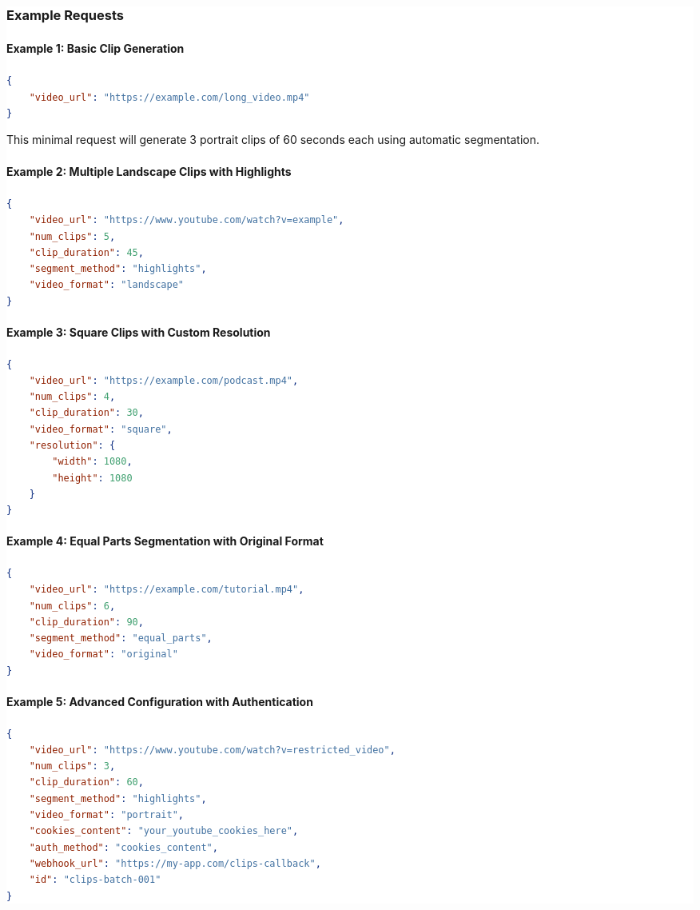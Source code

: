 ### Example Requests

#### Example 1: Basic Clip Generation
```json
{
    "video_url": "https://example.com/long_video.mp4"
}
```
This minimal request will generate 3 portrait clips of 60 seconds each using automatic segmentation.

#### Example 2: Multiple Landscape Clips with Highlights
```json
{
    "video_url": "https://www.youtube.com/watch?v=example",
    "num_clips": 5,
    "clip_duration": 45,
    "segment_method": "highlights",
    "video_format": "landscape"
}
```

#### Example 3: Square Clips with Custom Resolution
```json
{
    "video_url": "https://example.com/podcast.mp4",
    "num_clips": 4,
    "clip_duration": 30,
    "video_format": "square",
    "resolution": {
        "width": 1080,
        "height": 1080
    }
}
```

#### Example 4: Equal Parts Segmentation with Original Format
```json
{
    "video_url": "https://example.com/tutorial.mp4",
    "num_clips": 6,
    "clip_duration": 90,
    "segment_method": "equal_parts",
    "video_format": "original"
}
```

#### Example 5: Advanced Configuration with Authentication
```json
{
    "video_url": "https://www.youtube.com/watch?v=restricted_video",
    "num_clips": 3,
    "clip_duration": 60,
    "segment_method": "highlights",
    "video_format": "portrait",
    "cookies_content": "your_youtube_cookies_here",
    "auth_method": "cookies_content",
    "webhook_url": "https://my-app.com/clips-callback",
    "id": "clips-batch-001"
}
```
